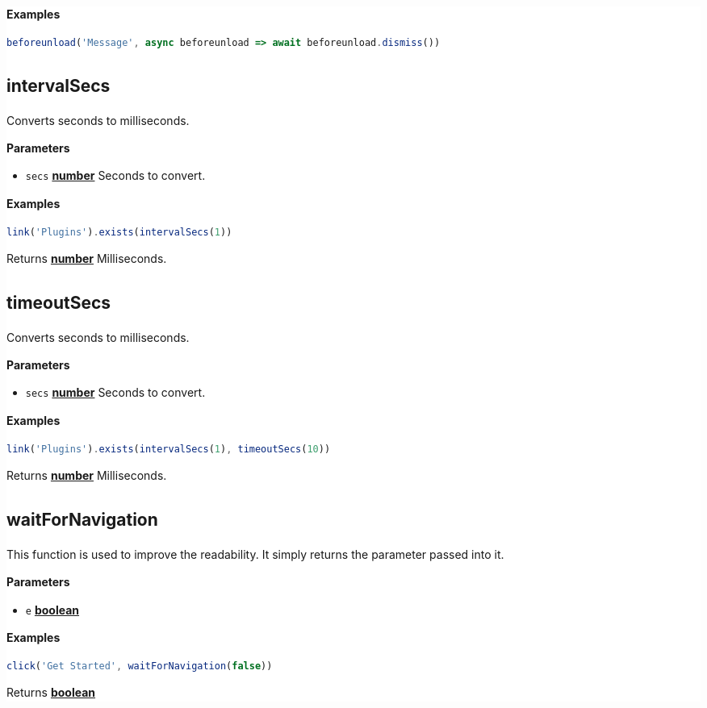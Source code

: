 **Examples**

```javascript
beforeunload('Message', async beforeunload => await beforeunload.dismiss())
```

## intervalSecs

Converts seconds to milliseconds.

**Parameters**

-   `secs` **[number](https://developer.mozilla.org/en-US/docs/Web/JavaScript/Reference/Global_Objects/Number)** Seconds to convert.

**Examples**

```javascript
link('Plugins').exists(intervalSecs(1))
```

Returns **[number](https://developer.mozilla.org/en-US/docs/Web/JavaScript/Reference/Global_Objects/Number)** Milliseconds.

## timeoutSecs

Converts seconds to milliseconds.

**Parameters**

-   `secs` **[number](https://developer.mozilla.org/en-US/docs/Web/JavaScript/Reference/Global_Objects/Number)** Seconds to convert.

**Examples**

```javascript
link('Plugins').exists(intervalSecs(1), timeoutSecs(10))
```

Returns **[number](https://developer.mozilla.org/en-US/docs/Web/JavaScript/Reference/Global_Objects/Number)** Milliseconds.

## waitForNavigation

This function is used to improve the readability. It simply returns the parameter passed into it.

**Parameters**

-   `e` **[boolean](https://developer.mozilla.org/en-US/docs/Web/JavaScript/Reference/Global_Objects/Boolean)** 

**Examples**

```javascript
click('Get Started', waitForNavigation(false))
```

Returns **[boolean](https://developer.mozilla.org/en-US/docs/Web/JavaScript/Reference/Global_Objects/Boolean)** 
